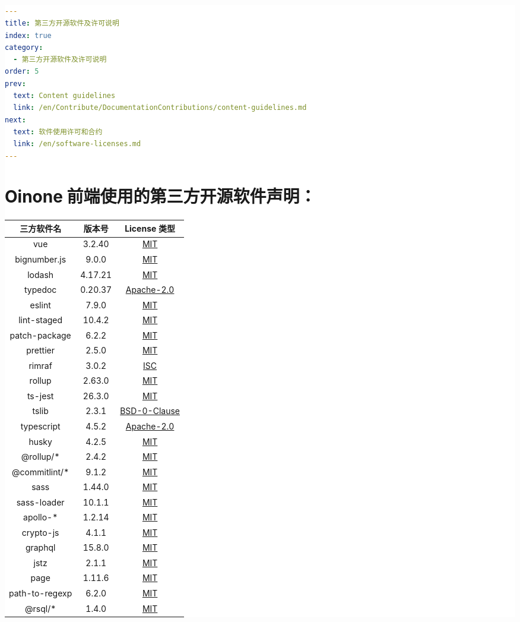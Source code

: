 ```yaml
---
title: 第三方开源软件及许可说明
index: true
category:
  - 第三方开源软件及许可说明
order: 5
prev:
  text: Content guidelines
  link: /en/Contribute/DocumentationContributions/content-guidelines.md
next:
  text: 软件使用许可和合约
  link: /en/software-licenses.md
---
```

#  Oinone 前端使用的第三方开源软件声明：

|    三方软件名    | 版本号  |                         License 类型                         |
| :--------------: | :-----: | :----------------------------------------------------------: |
|       vue        | 3.2.40  |    [MIT](https://github.com/vuejs/core/blob/main/LICENSE)    |
|   bignumber.js   |  9.0.0  | [MIT](https://github.com/MikeMcl/bignumber.js/blob/main/LICENCE.md) |
|      lodash      | 4.17.21 |  [MIT](https://github.com/lodash/lodash/blob/main/LICENSE)   |
|     typedoc      | 0.20.37 | [Apache-2.0](https://github.com/TypeStrong/typedoc/blob/master/LICENSE) |
|      eslint      |  7.9.0  |  [MIT](https://github.com/eslint/eslint/blob/main/LICENSE)   |
|   lint-staged    | 10.4.2  | [MIT](https://github.com/lint-staged/lint-staged/blob/main/LICENSE) |
|  patch-package   |  6.2.2  | [MIT](https://github.com/ds300/patch-package/blob/master/LICENSE) |
|     prettier     |  2.5.0  | [MIT](https://github.com/prettier/prettier/blob/main/LICENSE) |
|      rimraf      |  3.0.2  |  [ISC](https://github.com/isaacs/rimraf/blob/main/LICENSE)   |
|      rollup      | 2.63.0  | [MIT](https://github.com/rollup/rollup/blob/master/LICENSE.md) |
|     ts-jest      | 26.3.0  | [MIT](https://github.com/kulshekhar/ts-jest/blob/main/LICENSE.md) |
|      tslib       |  2.3.1  | [BSD-0-Clause](https://github.com/microsoft/tslib/blob/main/LICENSE.txt) |
|    typescript    |  4.5.2  | [Apache-2.0](https://github.com/microsoft/TypeScript/blob/main/LICENSE.txt) |
|      husky       |  4.2.5  |  [MIT](https://github.com/typicode/husky/blob/main/LICENSE)  |
|    @rollup/*     |  2.4.2  | [MIT](https://github.com/rollup/plugins/blob/master/LICENSE) |
|  @commitlint/*   |  9.1.2  | [MIT](https://github.com/conventional-changelog/commitlint/blob/master/license.md) |
|       sass       | 1.44.0  |    [MIT](https://github.com/sass/sass/blob/main/LICENSE)     |
|   sass-loader    | 10.1.1  | [MIT](https://github.com/webpack-contrib/sass-loader/blob/master/LICENSE) |
|     apollo-*     | 1.2.14  | [MIT](https://github.com/apollographql/apollo-client/blob/main/LICENSE) |
|    crypto-js     |  4.1.1  | [MIT](https://github.com/brix/crypto-js/blob/develop/LICENSE) |
|     graphql      | 15.8.0  | [MIT](https://github.com/redwoodjs/graphql/blob/main/LICENSE) |
|       jstz       |  2.1.1  | [MIT](https://github.com/iansinnott/jstz/blob/master/LICENCE) |
|       page       | 1.11.6  |        [MIT](https://github.com/visionmedia/page.js)         |
|  path-to-regexp  |  6.2.0  | [MIT](https://github.com/pillarjs/path-to-regexp/blob/master/LICENSE) |
|     @rsql/*      |  1.4.0  | [MIT](https://github.com/piotr-oles/rsql/blob/master/LICENSE) |
